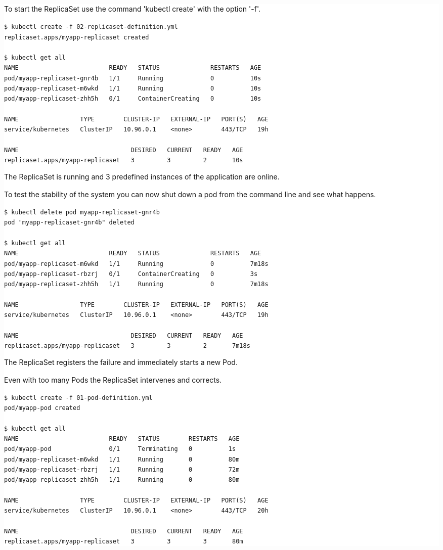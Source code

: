 ```
```

To start the ReplicaSet use the command 'kubectl create' with the option '-f'.

```
$ kubectl create -f 02-replicaset-definition.yml 
replicaset.apps/myapp-replicaset created

$ kubectl get all
NAME                         READY   STATUS              RESTARTS   AGE
pod/myapp-replicaset-gnr4b   1/1     Running             0          10s
pod/myapp-replicaset-m6wkd   1/1     Running             0          10s
pod/myapp-replicaset-zhh5h   0/1     ContainerCreating   0          10s

NAME                 TYPE        CLUSTER-IP   EXTERNAL-IP   PORT(S)   AGE
service/kubernetes   ClusterIP   10.96.0.1    <none>        443/TCP   19h

NAME                               DESIRED   CURRENT   READY   AGE
replicaset.apps/myapp-replicaset   3         3         2       10s
```

The ReplicaSet is running and 3 predefined instances of the application are online.

To test the stability of the system you can now shut down a pod from the command line and see what happens.

```diff
$ kubectl delete pod myapp-replicaset-gnr4b
pod "myapp-replicaset-gnr4b" deleted

$ kubectl get all
NAME                         READY   STATUS              RESTARTS   AGE
pod/myapp-replicaset-m6wkd   1/1     Running             0          7m18s
pod/myapp-replicaset-rbzrj   0/1     ContainerCreating   0          3s
pod/myapp-replicaset-zhh5h   1/1     Running             0          7m18s

NAME                 TYPE        CLUSTER-IP   EXTERNAL-IP   PORT(S)   AGE
service/kubernetes   ClusterIP   10.96.0.1    <none>        443/TCP   19h

NAME                               DESIRED   CURRENT   READY   AGE
replicaset.apps/myapp-replicaset   3         3         2       7m18s
```

The ReplicaSet registers the failure and immediately starts a new Pod.

Even with too many Pods the ReplicaSet intervenes and corrects.

```
$ kubectl create -f 01-pod-definition.yml 
pod/myapp-pod created

$ kubectl get all
NAME                         READY   STATUS        RESTARTS   AGE
pod/myapp-pod                0/1     Terminating   0          1s
pod/myapp-replicaset-m6wkd   1/1     Running       0          80m
pod/myapp-replicaset-rbzrj   1/1     Running       0          72m
pod/myapp-replicaset-zhh5h   1/1     Running       0          80m

NAME                 TYPE        CLUSTER-IP   EXTERNAL-IP   PORT(S)   AGE
service/kubernetes   ClusterIP   10.96.0.1    <none>        443/TCP   20h

NAME                               DESIRED   CURRENT   READY   AGE
replicaset.apps/myapp-replicaset   3         3         3       80m
```
